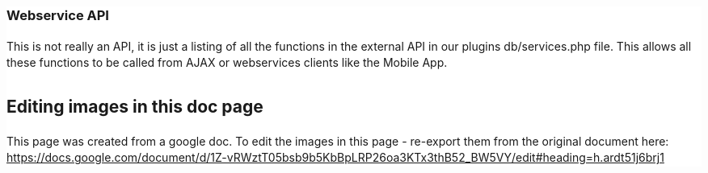 ### Webservice API

This is not really an API, it is just a listing of all the functions in the external API in our plugins db/services.php file. This allows all these functions to be called from AJAX or webservices clients like the Mobile App.

## Editing images in this doc page

This page was created from a google doc. To edit the images in this page - re-export them from the original document here: https://docs.google.com/document/d/1Z-vRWztT05bsb9b5KbBpLRP26oa3KTx3thB52_BW5VY/edit#heading=h.ardt51j6brj1
